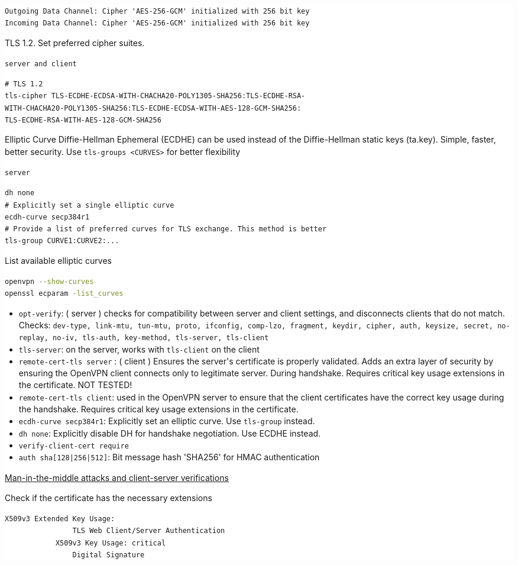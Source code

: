 ```
Outgoing Data Channel: Cipher 'AES-256-GCM' initialized with 256 bit key
Incoming Data Channel: Cipher 'AES-256-GCM' initialized with 256 bit key
```

TLS 1.2. Set preferred cipher suites. 

`server and client`
```
# TLS 1.2
tls-cipher TLS-ECDHE-ECDSA-WITH-CHACHA20-POLY1305-SHA256:TLS-ECDHE-RSA-
WITH-CHACHA20-POLY1305-SHA256:TLS-ECDHE-ECDSA-WITH-AES-128-GCM-SHA256:
TLS-ECDHE-RSA-WITH-AES-128-GCM-SHA256
```

Elliptic Curve Diffie-Hellman Ephemeral (ECDHE) can be used instead of the Diffie-Hellman static keys (ta.key). Simple, faster, better security. Use `tls-groups <CURVES>` for better flexibility

`server`
```
dh none
# Explicitly set a single elliptic curve
ecdh-curve secp384r1 
# Provide a list of preferred curves for TLS exchange. This method is better
tls-group CURVE1:CURVE2:...
```

List available elliptic curves

```bash
openvpn --show-curves
openssl ecparam -list_curves
```

- `opt-verify`: ( server ) checks for compatibility between server and client settings, and disconnects clients that do not match. Checks:
	`dev-type, link-mtu, tun-mtu, proto, ifconfig, comp-lzo, fragment, keydir, cipher, auth, keysize, secret, no-replay, no-iv, tls-auth, key-method, tls-server, tls-client`
- `tls-server`: on the server, works with `tls-client` on the client
- `remote-cert-tls server` : ( client ) Ensures the server's certificate is properly validated. Adds an extra layer of security by ensuring the OpenVPN client connects only to legitimate server. During handshake. Requires critical key usage extensions in the certificate. NOT TESTED!
- `remote-cert-tls client`: used in the OpenVPN server to ensure that the client certificates have the correct key usage during the handshake.  Requires critical key usage extensions in the certificate.
- `ecdh-curve secp384r1`: Explicitly set an elliptic curve. Use `tls-group` instead.
- `dh none`: Explicitly disable DH for handshake negotiation. Use ECDHE instead.
- `verify-client-cert require`
- `auth sha[128|256|512]`:   Bit message hash 'SHA256' for HMAC authentication


[Man-in-the-middle attacks and client-server verifications](https://openvpn.net/community-resources/how-to/#mitm)

Check if the certificate has the necessary extensions

```
X509v3 Extended Key Usage:
                TLS Web Client/Server Authentication
            X509v3 Key Usage: critical
                Digital Signature
```

